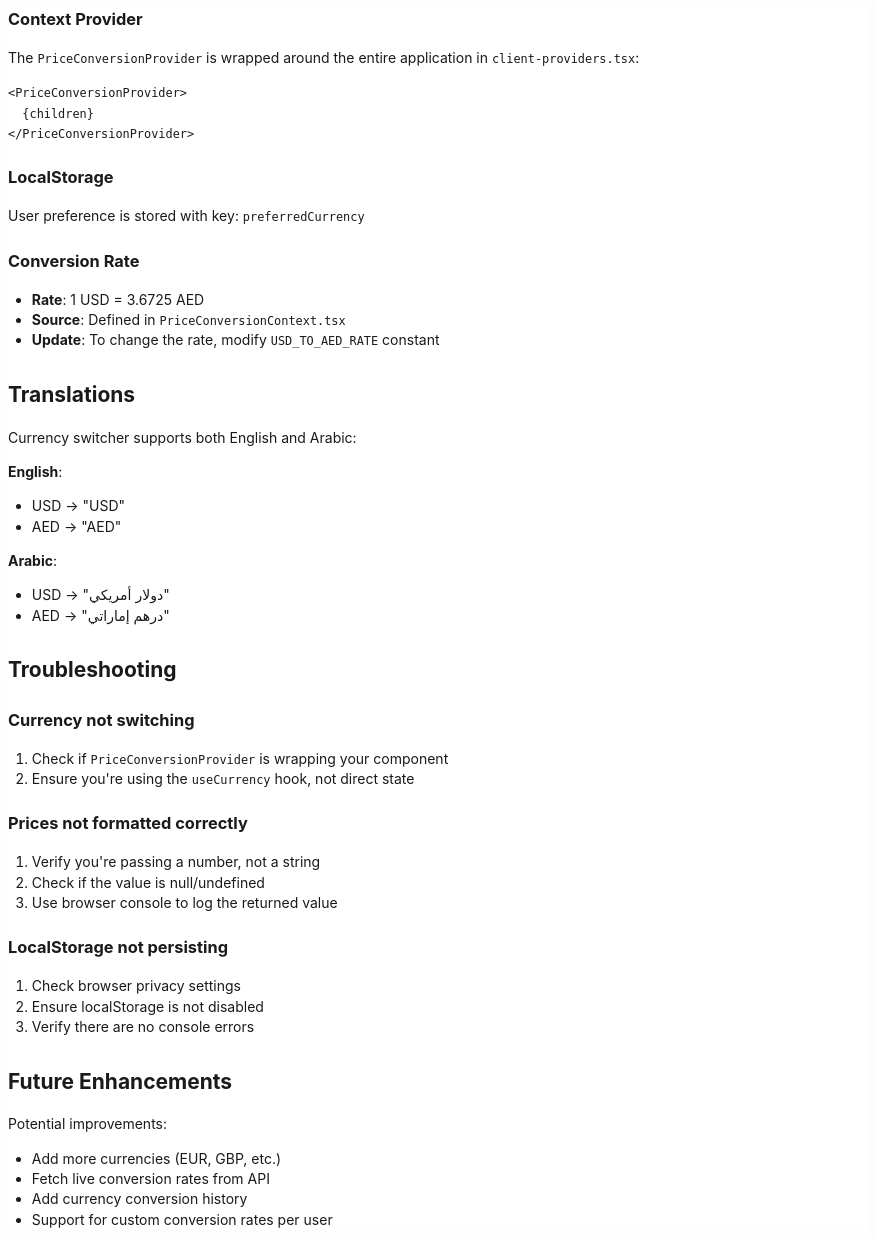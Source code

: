 ### Context Provider
The `PriceConversionProvider` is wrapped around the entire application in `client-providers.tsx`:

```tsx
<PriceConversionProvider>
  {children}
</PriceConversionProvider>
```

### LocalStorage
User preference is stored with key: `preferredCurrency`

### Conversion Rate
- **Rate**: 1 USD = 3.6725 AED
- **Source**: Defined in `PriceConversionContext.tsx`
- **Update**: To change the rate, modify `USD_TO_AED_RATE` constant

## Translations

Currency switcher supports both English and Arabic:

**English**:
- USD → "USD"
- AED → "AED"

**Arabic**:
- USD → "دولار أمريكي"
- AED → "درهم إماراتي"

## Troubleshooting

### Currency not switching
1. Check if `PriceConversionProvider` is wrapping your component
2. Ensure you're using the `useCurrency` hook, not direct state

### Prices not formatted correctly
1. Verify you're passing a number, not a string
2. Check if the value is null/undefined
3. Use browser console to log the returned value

### LocalStorage not persisting
1. Check browser privacy settings
2. Ensure localStorage is not disabled
3. Verify there are no console errors

## Future Enhancements

Potential improvements:
- Add more currencies (EUR, GBP, etc.)
- Fetch live conversion rates from API
- Add currency conversion history
- Support for custom conversion rates per user
